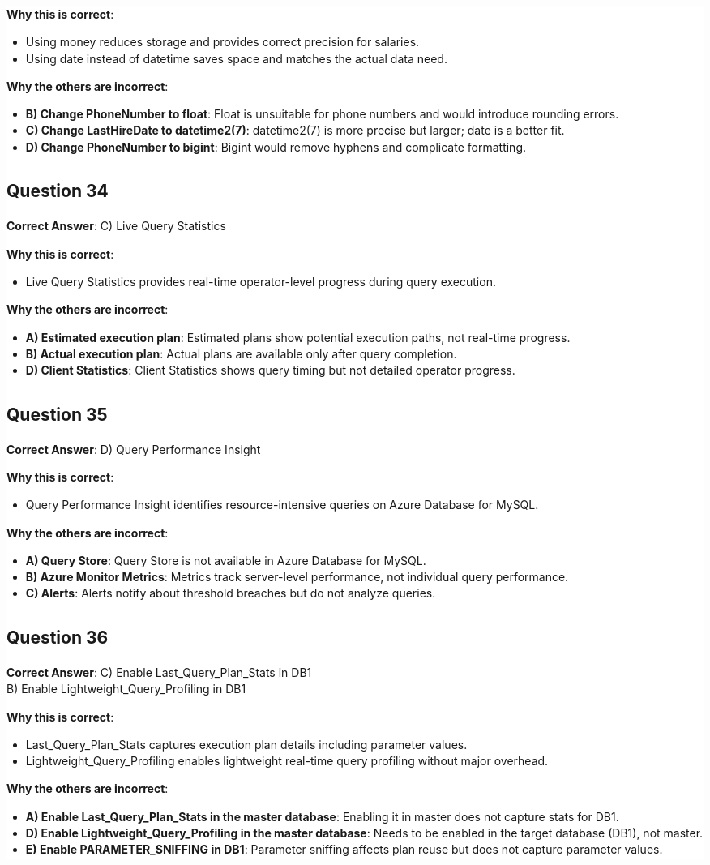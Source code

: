 **Why this is correct**:
- Using money reduces storage and provides correct precision for salaries.
- Using date instead of datetime saves space and matches the actual data need.

**Why the others are incorrect**:
- **B) Change PhoneNumber to float**:
  Float is unsuitable for phone numbers and would introduce rounding errors.
- **C) Change LastHireDate to datetime2(7)**:
  datetime2(7) is more precise but larger; date is a better fit.
- **D) Change PhoneNumber to bigint**:
  Bigint would remove hyphens and complicate formatting.

## Question 34

**Correct Answer**: C) Live Query Statistics

**Why this is correct**:
- Live Query Statistics provides real-time operator-level progress during query execution.

**Why the others are incorrect**:
- **A) Estimated execution plan**:
  Estimated plans show potential execution paths, not real-time progress.
- **B) Actual execution plan**:
  Actual plans are available only after query completion.
- **D) Client Statistics**:
  Client Statistics shows query timing but not detailed operator progress.

## Question 35

**Correct Answer**: D) Query Performance Insight

**Why this is correct**:
- Query Performance Insight identifies resource-intensive queries on Azure Database for MySQL.

**Why the others are incorrect**:
- **A) Query Store**:
  Query Store is not available in Azure Database for MySQL.
- **B) Azure Monitor Metrics**:
  Metrics track server-level performance, not individual query performance.
- **C) Alerts**:
  Alerts notify about threshold breaches but do not analyze queries.

## Question 36

**Correct Answer**: C) Enable Last_Query_Plan_Stats in DB1  
B) Enable Lightweight_Query_Profiling in DB1

**Why this is correct**:
- Last_Query_Plan_Stats captures execution plan details including parameter values.
- Lightweight_Query_Profiling enables lightweight real-time query profiling without major overhead.

**Why the others are incorrect**:
- **A) Enable Last_Query_Plan_Stats in the master database**:
  Enabling it in master does not capture stats for DB1.
- **D) Enable Lightweight_Query_Profiling in the master database**:
  Needs to be enabled in the target database (DB1), not master.
- **E) Enable PARAMETER_SNIFFING in DB1**:
  Parameter sniffing affects plan reuse but does not capture parameter values.
